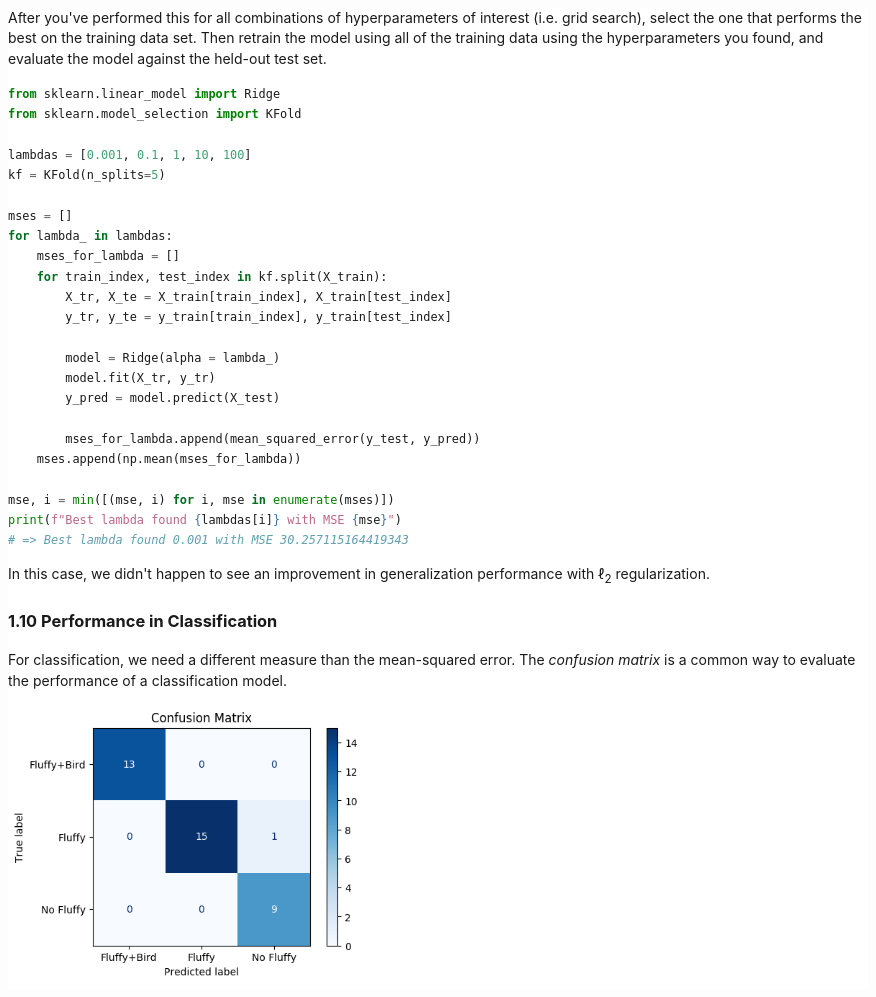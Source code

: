 After you've performed this for all combinations of hyperparameters of interest (i.e. grid search), select the one that performs the best on the training data set. Then retrain the model using all of the training data using the hyperparameters you found, and evaluate the model against the held-out test set.

```python
from sklearn.linear_model import Ridge
from sklearn.model_selection import KFold

lambdas = [0.001, 0.1, 1, 10, 100]
kf = KFold(n_splits=5)

mses = []
for lambda_ in lambdas:
    mses_for_lambda = []
    for train_index, test_index in kf.split(X_train):
        X_tr, X_te = X_train[train_index], X_train[test_index]
        y_tr, y_te = y_train[train_index], y_train[test_index]
        
        model = Ridge(alpha = lambda_)
        model.fit(X_tr, y_tr)
        y_pred = model.predict(X_test)
        
        mses_for_lambda.append(mean_squared_error(y_test, y_pred))
    mses.append(np.mean(mses_for_lambda))

mse, i = min([(mse, i) for i, mse in enumerate(mses)])
print(f"Best lambda found {lambdas[i]} with MSE {mse}")
# => Best lambda found 0.001 with MSE 30.257115164419343
```

In this case, we didn't happen to see an improvement in generalization performance with $\ell_2$ regularization.

### 1.10 Performance in Classification

For classification, we need a different measure than the mean-squared error. The *confusion matrix* is a common way to evaluate the performance of a classification model.

<img src="images/confusion_matrix3.png" alt="Confusion Matrix" style="zoom:72%;" />


[^1]: Based on a [true story](https://www.youtube.com/watch?v=1A-Nf3QIJjM).
[^2]: Note, the function itself is not actually linear! It's an *affine* function: a linear function plus a constant.
[^3]: We can obtain the same gradient using linear algebra. $L(\mathbf{v}) = ||X\mathbf{v} - \mathbf{y}||^2 = (X\mathbf{v} - \mathbf{y})^T(X\mathbf{v} - \mathbf{y})$ . The gradient $f$ that with respect to the parameter vector $\mathbf{v}$ is then $\nabla L(\mathbf{v}) = 2X^T(X\mathbf{v} - \mathbf{y})$.
[^4]: Image Credit to Sebastian Raschka https://sebastianraschka.com/Articles/2015_singlelayer_neurons.html
[^5]: NN Diagram tool http://alexlenail.me/NN-SVG/index.html
[^6]: A conceptual sketch of flat and sharp minima from Keskar et al. (2016). The Y-axis indicates values of the error function and the Xaxis the weight-space.  https://arxiv.org/pdf/1609.04836.pdf
[^7]: Mosser, L., Dubrule, O. & Blunt, M.J. Stochastic Reconstruction of an Oolitic Limestone by Generative Adversarial Networks. *Transp Porous Med* **125,** 81–103 (2018). https://doi.org/10.1007/s11242-018-1039-9
[^8]: Bias-Variance Tradeoff in Statistical Machine Learning - The Regression Setting. https://www.quantstart.com/articles/The-Bias-Variance-Tradeoff-in-Statistical-Machine-Learning-The-Regression-Setting/
[^9]: Manisha Sirsat. "What is Confusion Matrix and Advanced Classification Metrics?" https://manisha-sirsat.blogspot.com/2019/04/confusion-matrix.html
[^10]: Srivastava, Nitish & Hinton, Geoffrey & Krizhevsky, Alex & Sutskever, Ilya & Salakhutdinov, Ruslan. (2014). Dropout: A Simple Way to Prevent Neural Networks from Overfitting. Journal of Machine Learning Research. 15. 1929-1958.  https://www.researchgate.net/publication/286794765_Dropout_A_Simple_Way_to_Prevent_Neural_Networks_from_Overfitting